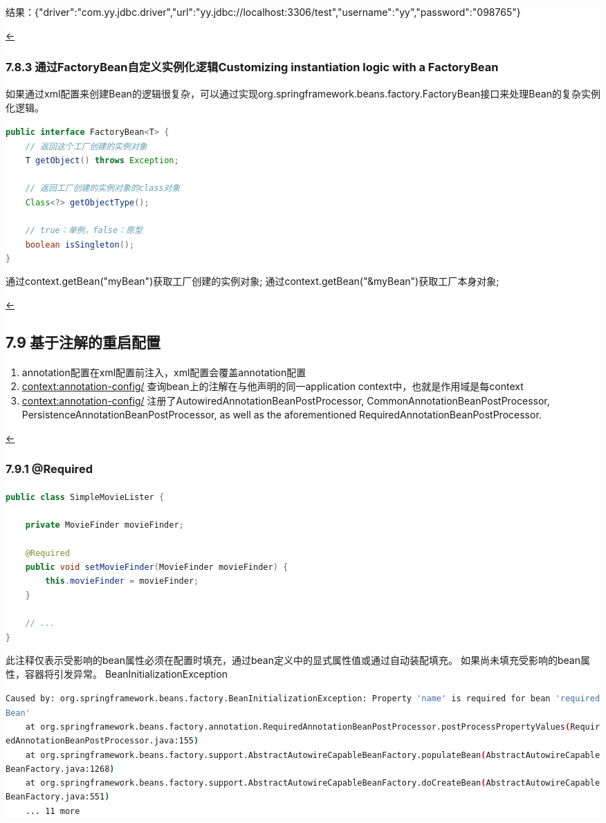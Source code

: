 结果：{"driver":"com.yy.jdbc.driver","url":"yy.jdbc://localhost:3306/test","username":"yy","password":"098765"}

[<-](#top) 
### 7.8.3 通过FactoryBean自定义实例化逻辑Customizing instantiation logic with a FactoryBean<span id="7.8.3"></span>
如果通过xml配置来创建Bean的逻辑很复杂，可以通过实现org.springframework.beans.factory.FactoryBean接口来处理Bean的复杂实例化逻辑。
```java
public interface FactoryBean<T> {
    // 返回这个工厂创建的实例对象
    T getObject() throws Exception;

    // 返回工厂创建的实例对象的class对象
    Class<?> getObjectType();

    // true：单例，false：原型
    boolean isSingleton();
}
```
通过context.getBean("myBean")获取工厂创建的实例对象;
通过context.getBean("&myBean")获取工厂本身对象;

[<-](#top)
## 7.9 基于注解的重启配置<span id="7.9"></span>

1.  annotation配置在xml配置前注入，xml配置会覆盖annotation配置
2.  <context:annotation-config/> 查询bean上的注解在与他声明的同一application context中，也就是作用域是每context
3.  <context:annotation-config/> 注册了AutowiredAnnotationBeanPostProcessor, CommonAnnotationBeanPostProcessor, PersistenceAnnotationBeanPostProcessor, as well as the aforementioned RequiredAnnotationBeanPostProcessor.


[<-](#top)
### 7.9.1 @Required<span id="7.9.1"></span>
```java
public class SimpleMovieLister {

    private MovieFinder movieFinder;

    @Required
    public void setMovieFinder(MovieFinder movieFinder) {
        this.movieFinder = movieFinder;
    }

    // ...
}
```
此注释仅表示受影响的bean属性必须在配置时填充，通过bean定义中的显式属性值或通过自动装配填充。 如果尚未填充受影响的bean属性，容器将引发异常。
BeanInitializationException
```sh
Caused by: org.springframework.beans.factory.BeanInitializationException: Property 'name' is required for bean 'requiredBean'
	at org.springframework.beans.factory.annotation.RequiredAnnotationBeanPostProcessor.postProcessPropertyValues(RequiredAnnotationBeanPostProcessor.java:155)
	at org.springframework.beans.factory.support.AbstractAutowireCapableBeanFactory.populateBean(AbstractAutowireCapableBeanFactory.java:1268)
	at org.springframework.beans.factory.support.AbstractAutowireCapableBeanFactory.doCreateBean(AbstractAutowireCapableBeanFactory.java:551)
	... 11 more
```
